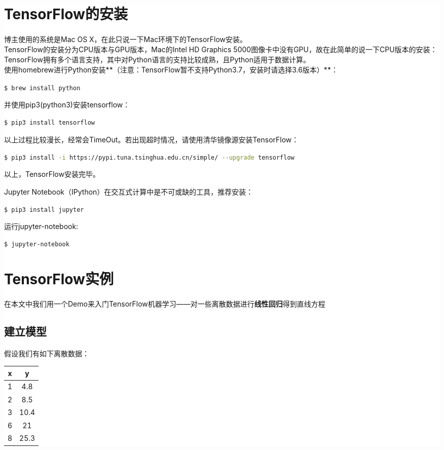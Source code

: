 # TensorFlow的安装

博主使用的系统是Mac OS X，在此只说一下Mac环境下的TensorFlow安装。  
TensorFlow的安装分为CPU版本与GPU版本，Mac的Intel HD Graphics 5000图像卡中没有GPU，故在此简单的说一下CPU版本的安装：  
TensorFlow拥有多个语言支持，其中对Python语言的支持比较成熟，且Python适用于数据计算。  
使用homebrew进行Python安装**（注意：TensorFlow暂不支持Python3.7，安装时请选择3.6版本）**：

```bash
$ brew install python
```

并使用pip3(python3)安装tensorflow：

```bash
$ pip3 install tensorflow
```

以上过程比较漫长，经常会TimeOut。若出现超时情况，请使用清华镜像源安装TensorFlow：

```bash
$ pip3 install -i https://pypi.tuna.tsinghua.edu.cn/simple/ --upgrade tensorflow
```

以上，TensorFlow安装完毕。

Jupyter Notebook（IPython）在交互式计算中是不可或缺的工具，推荐安装：

```bash
$ pip3 install jupyter
```

运行jupyter-notebook:

```bash
$ jupyter-notebook
```

# TensorFlow实例

在本文中我们用一个Demo来入门TensorFlow机器学习——对一些离散数据进行**线性回归**得到直线方程

## 建立模型

假设我们有如下离散数据：

|   x   |    y   |
| :---: | :----: |
|   1   |   4.8  |
|   2   |   8.5  |
|   3   |  10.4  |
|   6   |    21  |
|   8   |  25.3  |
